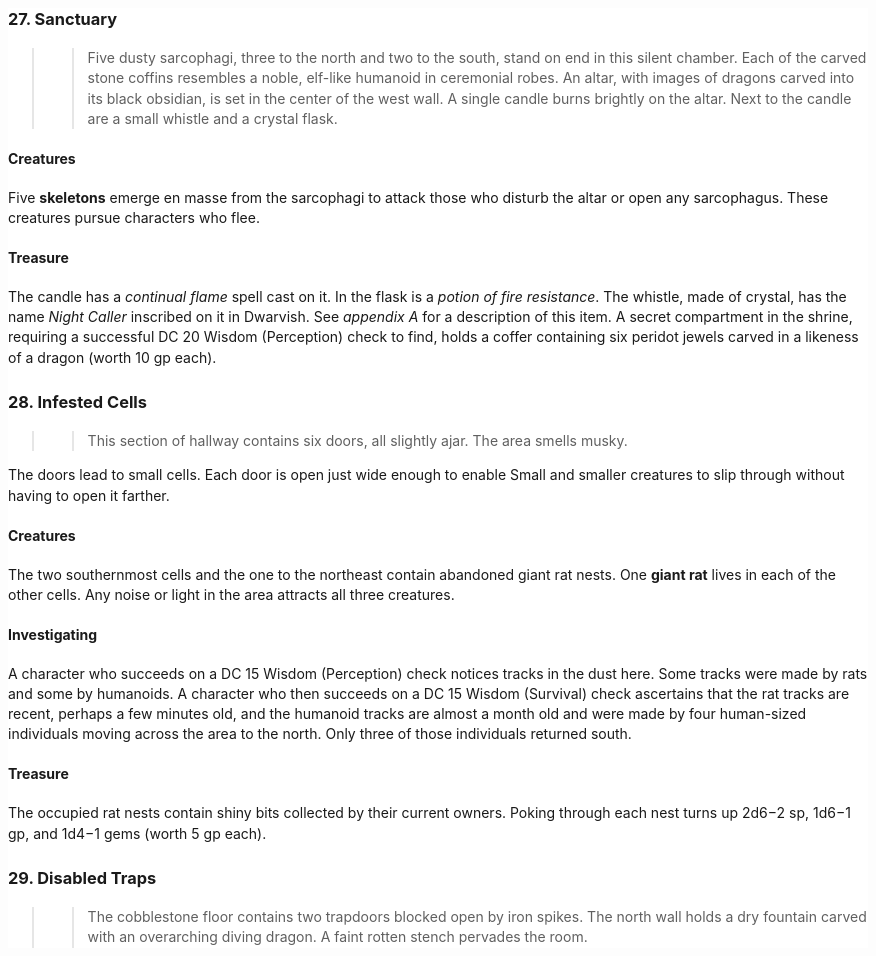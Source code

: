 ### 27. Sanctuary

>>Five dusty sarcophagi, three to the north and two to the south, stand on end in this silent chamber. Each of the carved stone coffins resembles a noble, elf-like humanoid in ceremonial robes. An altar, with images of dragons carved into its black obsidian, is set in the center of the west wall. A single candle burns brightly on the altar. Next to the candle are a small whistle and a crystal flask.
>>

#### Creatures

Five **skeletons** emerge en masse from the sarcophagi to attack those who disturb the altar or open any sarcophagus. These creatures pursue characters who flee.

#### Treasure

The candle has a *continual flame* spell cast on it. In the flask is a *potion of fire resistance*. The whistle, made of crystal, has the name *Night Caller* inscribed on it in Dwarvish. See *appendix A* for a description of this item. A secret compartment in the shrine, requiring a successful DC 20 Wisdom (Perception) check to find, holds a coffer containing six peridot jewels carved in a likeness of a dragon (worth 10 gp each).

### 28. Infested Cells

>>This section of hallway contains six doors, all slightly ajar. The area smells musky.
>>

The doors lead to small cells. Each door is open just wide enough to enable Small and smaller creatures to slip through without having to open it farther.

#### Creatures

The two southernmost cells and the one to the northeast contain abandoned giant rat nests. One **giant rat** lives in each of the other cells. Any noise or light in the area attracts all three creatures.

#### Investigating

A character who succeeds on a DC 15 Wisdom (Perception) check notices tracks in the dust here. Some tracks were made by rats and some by humanoids. A character who then succeeds on a DC 15 Wisdom (Survival) check ascertains that the rat tracks are recent, perhaps a few minutes old, and the humanoid tracks are almost a month old and were made by four human-sized individuals moving across the area to the north. Only three of those individuals returned south.

#### Treasure

The occupied rat nests contain shiny bits collected by their current owners. Poking through each nest turns up 2d6−2 sp, 1d6−1 gp, and 1d4−1 gems (worth 5 gp each).

### 29. Disabled Traps

>>The cobblestone floor contains two trapdoors blocked open by iron spikes. The north wall holds a dry fountain carved with an overarching diving dragon. A faint rotten stench pervades the room.
>>
